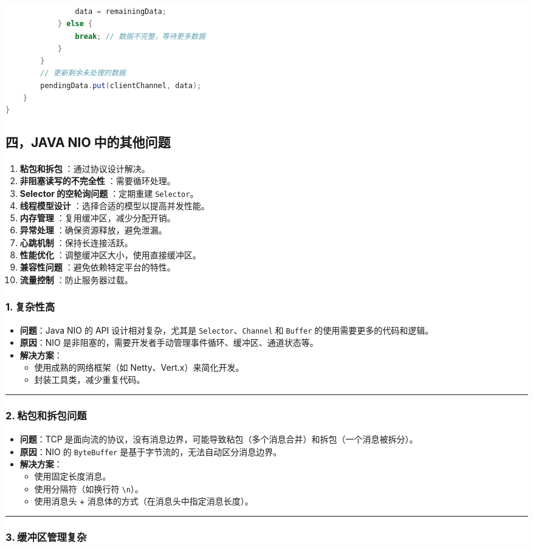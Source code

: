 ```java 
                data = remainingData;
            } else {
                break; // 数据不完整，等待更多数据
            }
        }
        // 更新剩余未处理的数据
        pendingData.put(clientChannel, data);
    }
}
```







## 四，JAVA NIO 中的其他问题

1. **粘包和拆包** ：通过协议设计解决。
2. **非阻塞读写的不完全性** ：需要循环处理。
3. **Selector 的空轮询问题** ：定期重建 `Selector`。
4. **线程模型设计** ：选择合适的模型以提高并发性能。
5. **内存管理** ：复用缓冲区，减少分配开销。
6. **异常处理** ：确保资源释放，避免泄漏。
7. **心跳机制** ：保持长连接活跃。
8. **性能优化** ：调整缓冲区大小，使用直接缓冲区。
9. **兼容性问题** ：避免依赖特定平台的特性。
10. **流量控制** ：防止服务器过载。



### 1. **复杂性高**

- **问题**：Java NIO 的 API 设计相对复杂，尤其是 `Selector`、`Channel` 和 `Buffer` 的使用需要更多的代码和逻辑。
- **原因**：NIO 是非阻塞的，需要开发者手动管理事件循环、缓冲区、通道状态等。
- **解决方案**：
  - 使用成熟的网络框架（如 Netty、Vert.x）来简化开发。
  - 封装工具类，减少重复代码。

------

### 2. **粘包和拆包问题**

- **问题**：TCP 是面向流的协议，没有消息边界，可能导致粘包（多个消息合并）和拆包（一个消息被拆分）。
- **原因**：NIO 的 `ByteBuffer` 是基于字节流的，无法自动区分消息边界。
- **解决方案**：
  - 使用固定长度消息。
  - 使用分隔符（如换行符 `\n`）。
  - 使用消息头 + 消息体的方式（在消息头中指定消息长度）。

------

### 3. **缓冲区管理复杂**
